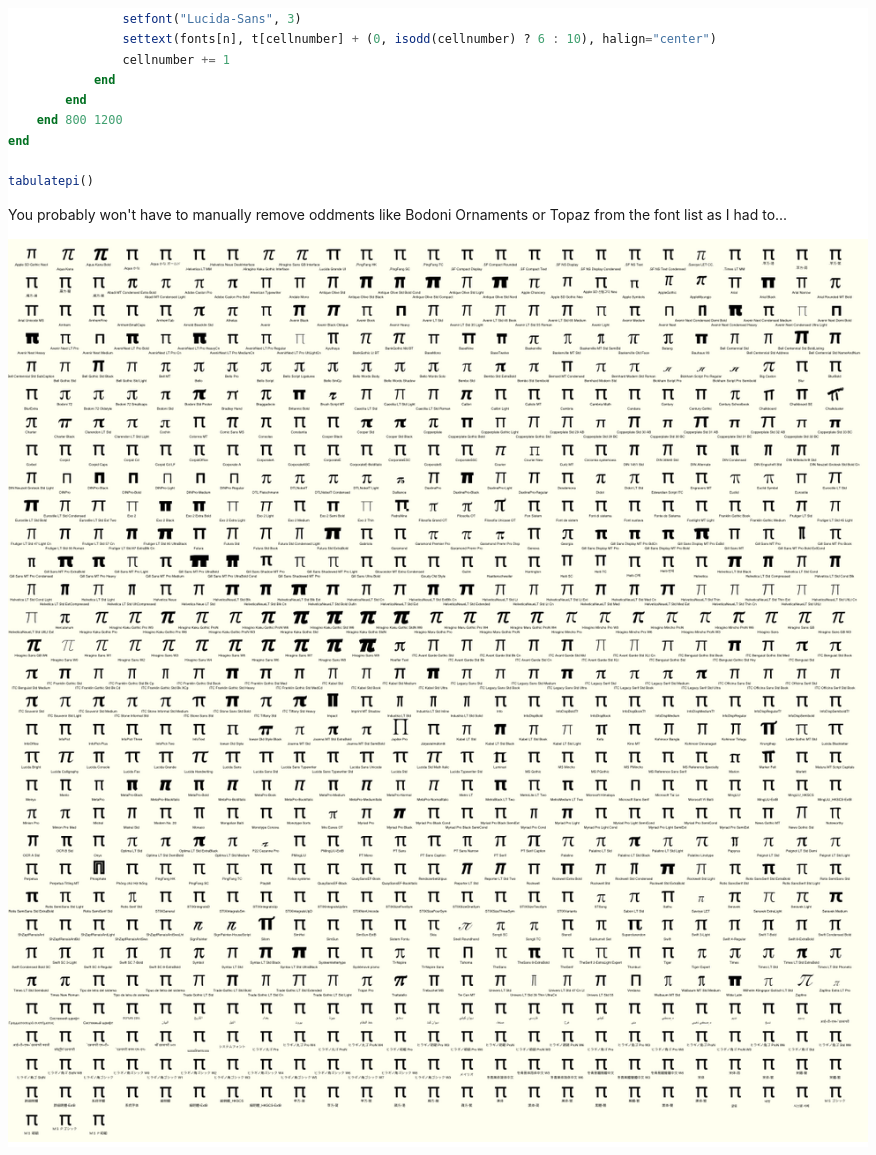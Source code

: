 ```julia
                setfont("Lucida-Sans", 3)
                settext(fonts[n], t[cellnumber] + (0, isodd(cellnumber) ? 6 : 10), halign="center")
                cellnumber += 1
            end
        end
    end 800 1200
end

tabulatepi()
```

You probably won't have to manually remove oddments like Bodoni Ornaments or Topaz from the font list as I had to...

![tabulating pi - PNG fallback](/assets/images/pi/tabulate-pi.png)

